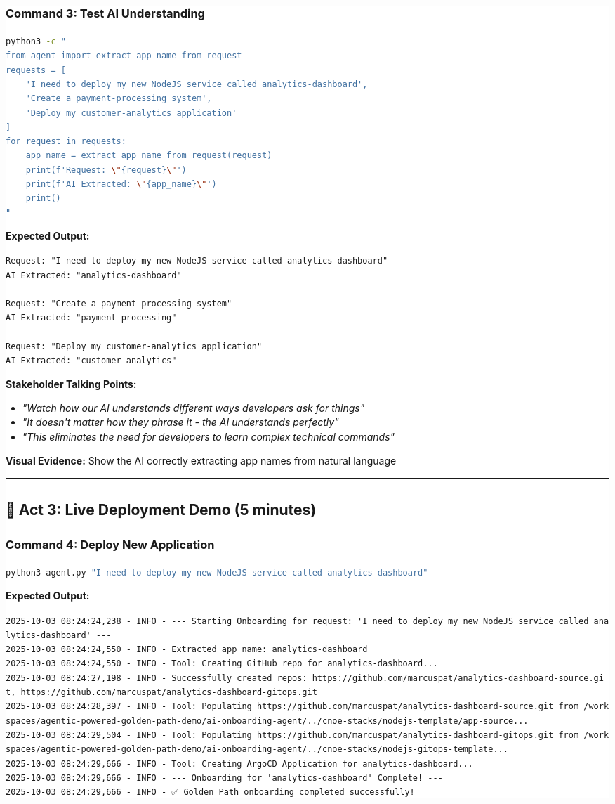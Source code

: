 ### **Command 3: Test AI Understanding**
```bash
python3 -c "
from agent import extract_app_name_from_request
requests = [
    'I need to deploy my new NodeJS service called analytics-dashboard',
    'Create a payment-processing system',
    'Deploy my customer-analytics application'
]
for request in requests:
    app_name = extract_app_name_from_request(request)
    print(f'Request: \"{request}\"')
    print(f'AI Extracted: \"{app_name}\"')
    print()
"
```

**Expected Output:**
```
Request: "I need to deploy my new NodeJS service called analytics-dashboard"
AI Extracted: "analytics-dashboard"

Request: "Create a payment-processing system"
AI Extracted: "payment-processing"

Request: "Deploy my customer-analytics application"
AI Extracted: "customer-analytics"
```

**Stakeholder Talking Points:**
- *"Watch how our AI understands different ways developers ask for things"*
- *"It doesn't matter how they phrase it - the AI understands perfectly"*
- *"This eliminates the need for developers to learn complex technical commands"*

**Visual Evidence:** Show the AI correctly extracting app names from natural language

---

## 🚀 **Act 3: Live Deployment Demo (5 minutes)**

### **Command 4: Deploy New Application**
```bash
python3 agent.py "I need to deploy my new NodeJS service called analytics-dashboard"
```

**Expected Output:**
```
2025-10-03 08:24:24,238 - INFO - --- Starting Onboarding for request: 'I need to deploy my new NodeJS service called analytics-dashboard' ---
2025-10-03 08:24:24,550 - INFO - Extracted app name: analytics-dashboard
2025-10-03 08:24:24,550 - INFO - Tool: Creating GitHub repo for analytics-dashboard...
2025-10-03 08:24:27,198 - INFO - Successfully created repos: https://github.com/marcuspat/analytics-dashboard-source.git, https://github.com/marcuspat/analytics-dashboard-gitops.git
2025-10-03 08:24:28,397 - INFO - Tool: Populating https://github.com/marcuspat/analytics-dashboard-source.git from /workspaces/agentic-powered-golden-path-demo/ai-onboarding-agent/../cnoe-stacks/nodejs-template/app-source...
2025-10-03 08:24:29,504 - INFO - Tool: Populating https://github.com/marcuspat/analytics-dashboard-gitops.git from /workspaces/agentic-powered-golden-path-demo/ai-onboarding-agent/../cnoe-stacks/nodejs-gitops-template...
2025-10-03 08:24:29,666 - INFO - Tool: Creating ArgoCD Application for analytics-dashboard...
2025-10-03 08:24:29,666 - INFO - --- Onboarding for 'analytics-dashboard' Complete! ---
2025-10-03 08:24:29,666 - INFO - ✅ Golden Path onboarding completed successfully!
```

